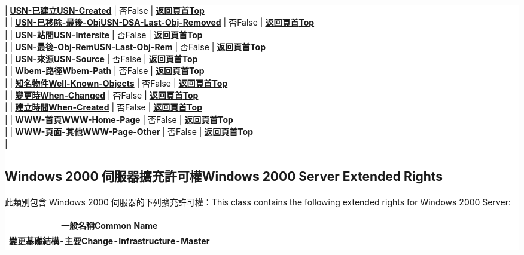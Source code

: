 | [<span data-ttu-id="353c9-346">**USN-已建立**</span><span class="sxs-lookup"><span data-stu-id="353c9-346">**USN-Created**</span></span>](a-usncreated.md)                                       | <span data-ttu-id="353c9-347">否</span><span class="sxs-lookup"><span data-stu-id="353c9-347">False</span></span>     | [<span data-ttu-id="353c9-348">**返回頁首**</span><span class="sxs-lookup"><span data-stu-id="353c9-348">**Top**</span></span>](c-top.md)<br/> |
| [<span data-ttu-id="353c9-349">**USN-已移除-最後-Obj**</span><span class="sxs-lookup"><span data-stu-id="353c9-349">**USN-DSA-Last-Obj-Removed**</span></span>](a-usndsalastobjremoved.md)                | <span data-ttu-id="353c9-350">否</span><span class="sxs-lookup"><span data-stu-id="353c9-350">False</span></span>     | [<span data-ttu-id="353c9-351">**返回頁首**</span><span class="sxs-lookup"><span data-stu-id="353c9-351">**Top**</span></span>](c-top.md)<br/> |
| [<span data-ttu-id="353c9-352">**USN-站間**</span><span class="sxs-lookup"><span data-stu-id="353c9-352">**USN-Intersite**</span></span>](a-usnintersite.md)                                   | <span data-ttu-id="353c9-353">否</span><span class="sxs-lookup"><span data-stu-id="353c9-353">False</span></span>     | [<span data-ttu-id="353c9-354">**返回頁首**</span><span class="sxs-lookup"><span data-stu-id="353c9-354">**Top**</span></span>](c-top.md)<br/> |
| [<span data-ttu-id="353c9-355">**USN-最後-Obj-Rem**</span><span class="sxs-lookup"><span data-stu-id="353c9-355">**USN-Last-Obj-Rem**</span></span>](a-usnlastobjrem.md)                               | <span data-ttu-id="353c9-356">否</span><span class="sxs-lookup"><span data-stu-id="353c9-356">False</span></span>     | [<span data-ttu-id="353c9-357">**返回頁首**</span><span class="sxs-lookup"><span data-stu-id="353c9-357">**Top**</span></span>](c-top.md)<br/> |
| [<span data-ttu-id="353c9-358">**USN-來源**</span><span class="sxs-lookup"><span data-stu-id="353c9-358">**USN-Source**</span></span>](a-usnsource.md)                                         | <span data-ttu-id="353c9-359">否</span><span class="sxs-lookup"><span data-stu-id="353c9-359">False</span></span>     | [<span data-ttu-id="353c9-360">**返回頁首**</span><span class="sxs-lookup"><span data-stu-id="353c9-360">**Top**</span></span>](c-top.md)<br/> |
| [<span data-ttu-id="353c9-361">**Wbem-路徑**</span><span class="sxs-lookup"><span data-stu-id="353c9-361">**Wbem-Path**</span></span>](a-wbempath.md)                                           | <span data-ttu-id="353c9-362">否</span><span class="sxs-lookup"><span data-stu-id="353c9-362">False</span></span>     | [<span data-ttu-id="353c9-363">**返回頁首**</span><span class="sxs-lookup"><span data-stu-id="353c9-363">**Top**</span></span>](c-top.md)<br/> |
| [<span data-ttu-id="353c9-364">**知名物件**</span><span class="sxs-lookup"><span data-stu-id="353c9-364">**Well-Known-Objects**</span></span>](a-wellknownobjects.md)                          | <span data-ttu-id="353c9-365">否</span><span class="sxs-lookup"><span data-stu-id="353c9-365">False</span></span>     | [<span data-ttu-id="353c9-366">**返回頁首**</span><span class="sxs-lookup"><span data-stu-id="353c9-366">**Top**</span></span>](c-top.md)<br/> |
| [<span data-ttu-id="353c9-367">**變更時**</span><span class="sxs-lookup"><span data-stu-id="353c9-367">**When-Changed**</span></span>](a-whenchanged.md)                                     | <span data-ttu-id="353c9-368">否</span><span class="sxs-lookup"><span data-stu-id="353c9-368">False</span></span>     | [<span data-ttu-id="353c9-369">**返回頁首**</span><span class="sxs-lookup"><span data-stu-id="353c9-369">**Top**</span></span>](c-top.md)<br/> |
| [<span data-ttu-id="353c9-370">**建立時間**</span><span class="sxs-lookup"><span data-stu-id="353c9-370">**When-Created**</span></span>](a-whencreated.md)                                     | <span data-ttu-id="353c9-371">否</span><span class="sxs-lookup"><span data-stu-id="353c9-371">False</span></span>     | [<span data-ttu-id="353c9-372">**返回頁首**</span><span class="sxs-lookup"><span data-stu-id="353c9-372">**Top**</span></span>](c-top.md)<br/> |
| [<span data-ttu-id="353c9-373">**WWW-首頁**</span><span class="sxs-lookup"><span data-stu-id="353c9-373">**WWW-Home-Page**</span></span>](a-wwwhomepage.md)                                    | <span data-ttu-id="353c9-374">否</span><span class="sxs-lookup"><span data-stu-id="353c9-374">False</span></span>     | [<span data-ttu-id="353c9-375">**返回頁首**</span><span class="sxs-lookup"><span data-stu-id="353c9-375">**Top**</span></span>](c-top.md)<br/> |
| [<span data-ttu-id="353c9-376">**WWW-頁面-其他**</span><span class="sxs-lookup"><span data-stu-id="353c9-376">**WWW-Page-Other**</span></span>](a-url.md)                                           | <span data-ttu-id="353c9-377">否</span><span class="sxs-lookup"><span data-stu-id="353c9-377">False</span></span>     | [<span data-ttu-id="353c9-378">**返回頁首**</span><span class="sxs-lookup"><span data-stu-id="353c9-378">**Top**</span></span>](c-top.md)<br/> |



## <a name="windows-2000-server-extended-rights"></a><span data-ttu-id="353c9-379">Windows 2000 伺服器擴充許可權</span><span class="sxs-lookup"><span data-stu-id="353c9-379">Windows 2000 Server Extended Rights</span></span>

<span data-ttu-id="353c9-380">此類別包含 Windows 2000 伺服器的下列擴充許可權：</span><span class="sxs-lookup"><span data-stu-id="353c9-380">This class contains the following extended rights for Windows 2000 Server:</span></span>



| <span data-ttu-id="353c9-381">一般名稱</span><span class="sxs-lookup"><span data-stu-id="353c9-381">Common Name</span></span>                                                            |
|------------------------------------------------------------------------|
| [<span data-ttu-id="353c9-382">**變更基礎結構-主要**</span><span class="sxs-lookup"><span data-stu-id="353c9-382">**Change-Infrastructure-Master**</span></span>](r-change-infrastructure-master.md) |



